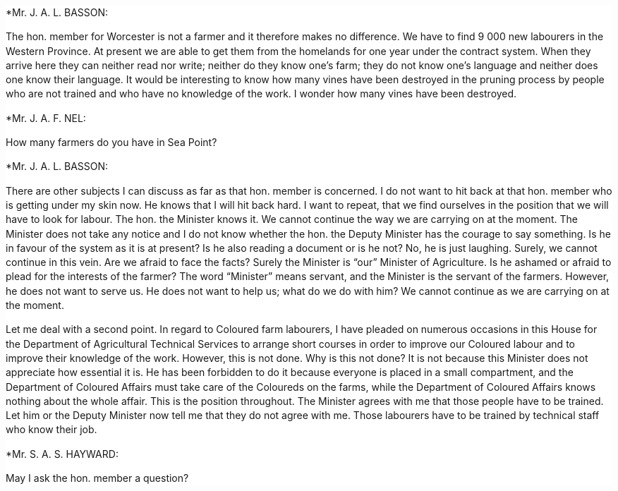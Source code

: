 <from>*Mr. <person refersTo="hansard_za">J. A. L. BASSON</person>:</from>

<p><span class="col_5717-5718" refersTo="page_1322"/>The hon. member for Worcester is not a farmer and it therefore makes no difference. We have to find 9 000 new labourers in the Western Province. At present we are able to get them from the homelands for one year under the contract system. When they arrive here they can neither read nor write; neither do they know one&#x2019;s farm; they do not know one&#x2019;s language and neither does one know their language. It would be interesting to know how many vines have been destroyed in the pruning process by people who are not trained and who have no knowledge of the work. I wonder how many vines have been destroyed.</p>

</speech>

<speech by="#nel">

<from>*Mr. <person refersTo="hansard_za">J. A. F. NEL</person>:</from>

<p>How many farmers do you have in Sea Point&#x003F;</p>

</speech>

<speech by="#basson">

<from>*Mr. <person refersTo="hansard_za">J. A. L. BASSON</person>:</from>

<p>There are other subjects I can discuss as far as that hon. member is concerned. I do not want to hit back at that hon. member who is getting under my skin now. He knows that I will hit back hard. I want to repeat, that we find ourselves in the position that we will have to look for labour. The hon. the Minister knows it. We cannot continue the way we are carrying on at the moment. The Minister does not take any notice and I do not know whether the hon. the Deputy Minister has the courage to say something. Is he in favour of the system as it is at present&#x003F; Is he also reading a document or is he not&#x003F; No, he is just laughing. Surely, we cannot continue in this vein. Are we afraid to face the facts&#x003F; Surely the Minister is &#x201C;our&#x201D; Minister of Agriculture. Is he ashamed or afraid to plead for the interests of the farmer&#x003F; The word &#x201C;Minister&#x201D; means servant, and the Minister is the servant of the farmers. However, he does not want to serve us. He does not want to help us; what do we do with him&#x003F; We cannot continue as we are carrying on at the moment.</p>

<p>Let me deal with a second point. In regard to Coloured farm labourers, I have pleaded on numerous occasions in this House for the Department of Agricultural Technical Services to arrange short courses in order to improve our Coloured labour and to improve their knowledge of the work. However, this is not done. Why is this not done&#x003F; It is not because this Minister does not appreciate how essential it is. He has been forbidden to do it because everyone is placed in a small compartment, and the Department of Coloured Affairs must take care of the Coloureds on the farms, while the Department of Coloured Affairs knows nothing about the whole affair. This is the position throughout. The Minister agrees with me that those people have to be trained. Let him or the Deputy Minister now tell me that they do not agree with me. Those labourers have to be trained by technical staff who know their job.</p>

</speech>

<speech by="#hayward">

<from>*Mr. <person refersTo="hansard_za">S. A. S. HAYWARD</person>:</from>

<p>May I ask the hon. member a question&#x003F;</p>

</speech>
